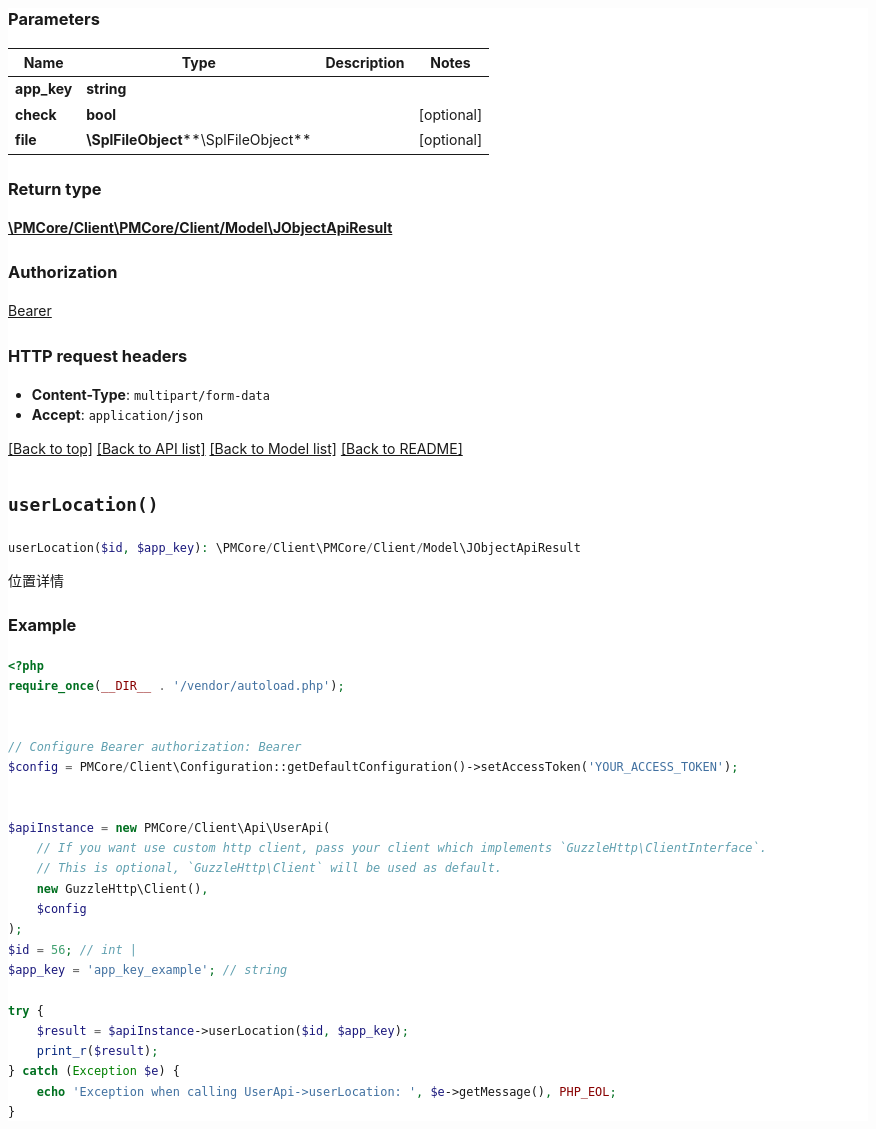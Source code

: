 ### Parameters

| Name | Type | Description  | Notes |
| ------------- | ------------- | ------------- | ------------- |
| **app_key** | **string**|  | |
| **check** | **bool**|  | [optional] |
| **file** | **\SplFileObject****\SplFileObject**|  | [optional] |

### Return type

[**\PMCore/Client\PMCore/Client/Model\JObjectApiResult**](../Model/JObjectApiResult.md)

### Authorization

[Bearer](../../README.md#Bearer)

### HTTP request headers

- **Content-Type**: `multipart/form-data`
- **Accept**: `application/json`

[[Back to top]](#) [[Back to API list]](../../README.md#endpoints)
[[Back to Model list]](../../README.md#models)
[[Back to README]](../../README.md)

## `userLocation()`

```php
userLocation($id, $app_key): \PMCore/Client\PMCore/Client/Model\JObjectApiResult
```

位置详情

### Example

```php
<?php
require_once(__DIR__ . '/vendor/autoload.php');


// Configure Bearer authorization: Bearer
$config = PMCore/Client\Configuration::getDefaultConfiguration()->setAccessToken('YOUR_ACCESS_TOKEN');


$apiInstance = new PMCore/Client\Api\UserApi(
    // If you want use custom http client, pass your client which implements `GuzzleHttp\ClientInterface`.
    // This is optional, `GuzzleHttp\Client` will be used as default.
    new GuzzleHttp\Client(),
    $config
);
$id = 56; // int | 
$app_key = 'app_key_example'; // string

try {
    $result = $apiInstance->userLocation($id, $app_key);
    print_r($result);
} catch (Exception $e) {
    echo 'Exception when calling UserApi->userLocation: ', $e->getMessage(), PHP_EOL;
}
```
